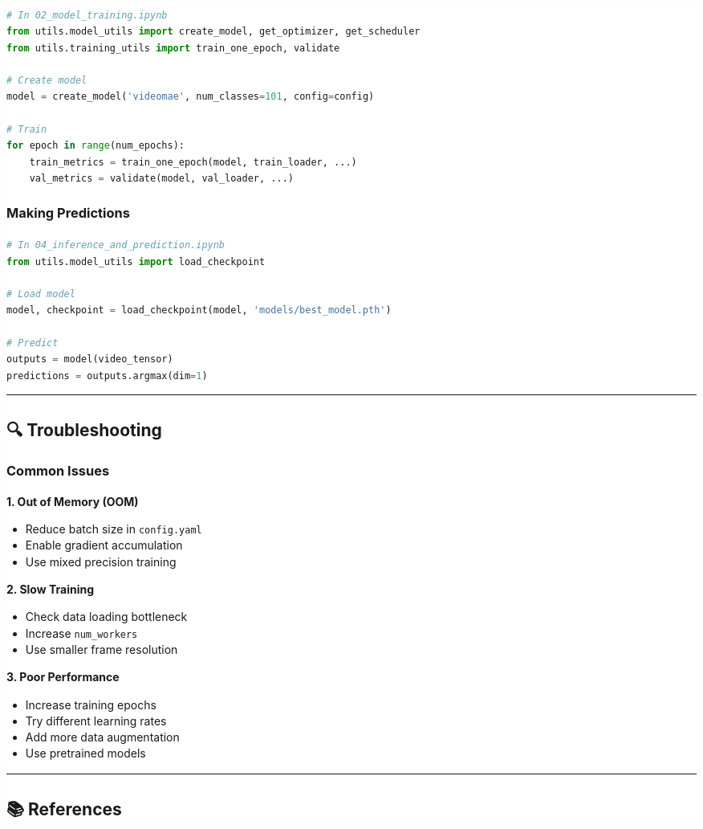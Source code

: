 ```python
# In 02_model_training.ipynb
from utils.model_utils import create_model, get_optimizer, get_scheduler
from utils.training_utils import train_one_epoch, validate

# Create model
model = create_model('videomae', num_classes=101, config=config)

# Train
for epoch in range(num_epochs):
    train_metrics = train_one_epoch(model, train_loader, ...)
    val_metrics = validate(model, val_loader, ...)
```

### Making Predictions

```python
# In 04_inference_and_prediction.ipynb
from utils.model_utils import load_checkpoint

# Load model
model, checkpoint = load_checkpoint(model, 'models/best_model.pth')

# Predict
outputs = model(video_tensor)
predictions = outputs.argmax(dim=1)
```

---

## 🔍 Troubleshooting

### Common Issues

**1. Out of Memory (OOM)**
- Reduce batch size in `config.yaml`
- Enable gradient accumulation
- Use mixed precision training

**2. Slow Training**
- Check data loading bottleneck
- Increase `num_workers`
- Use smaller frame resolution

**3. Poor Performance**
- Increase training epochs
- Try different learning rates
- Add more data augmentation
- Use pretrained models

---

## 📚 References
